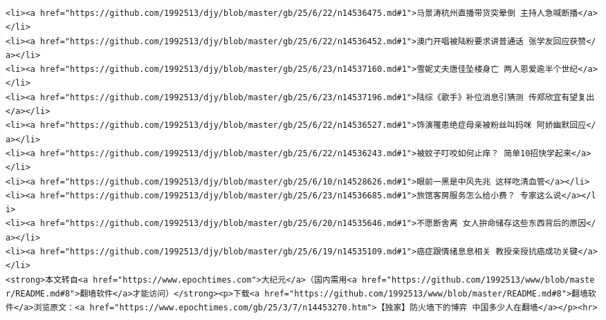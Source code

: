 ```
<li><a href="https://github.com/1992513/djy/blob/master/gb/25/6/22/n14536475.md#1">马景涛杭州直播带货突晕倒 主持人急喊断播</a></li>
<li><a href="https://github.com/1992513/djy/blob/master/gb/25/6/22/n14536452.md#1">澳门开唱被陆粉要求讲普通话 张学友回应获赞</a></li>
<li><a href="https://github.com/1992513/djy/blob/master/gb/25/6/23/n14537160.md#1">雪妮丈夫唐佳坠楼身亡 两人恩爱逾半个世纪</a></li>
<li><a href="https://github.com/1992513/djy/blob/master/gb/25/6/23/n14537196.md#1">陆综《歌手》补位消息引猜测 传郑欣宜有望复出</a></li>
<li><a href="https://github.com/1992513/djy/blob/master/gb/25/6/22/n14536527.md#1">饰演罹患绝症母亲被粉丝叫妈咪 阿娇幽默回应</a></li>
<li><a href="https://github.com/1992513/djy/blob/master/gb/25/6/22/n14536243.md#1">被蚊子叮咬如何止痒？ 简单10招快学起来</a></li>
<li><a href="https://github.com/1992513/djy/blob/master/gb/25/6/10/n14528626.md#1">眼前一黑是中风先兆 这样吃清血管</a></li>
<li><a href="https://github.com/1992513/djy/blob/master/gb/25/6/23/n14536685.md#1">旅馆客房服务怎么给小费？ 专家这么说</a></li>
<li><a href="https://github.com/1992513/djy/blob/master/gb/25/6/20/n14535646.md#1">不愿断舍离 女人拚命储存这些东西背后的原因</a></li>
<li><a href="https://github.com/1992513/djy/blob/master/gb/25/6/19/n14535109.md#1">癌症跟情绪息息相关 教授亲授抗癌成功关键</a></li>
<strong>本文转自<a href="https://www.epochtimes.com">大纪元</a>（国内需用<a href="https://github.com/1992513/www/blob/master/README.md#8">翻墙软件</a>才能访问）</strong><p>下载<a href="https://github.com/1992513/www/blob/master/README.md#8">翻墙软件</a>浏览原文：<a href="https://www.epochtimes.com/gb/25/3/7/n14453270.htm">【独家】防火墙下的博弈 中国多少人在翻墙</a></p><hr>
```